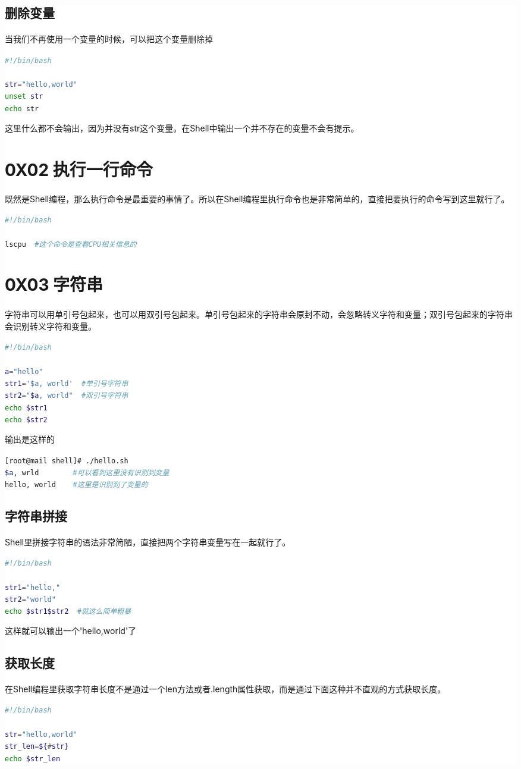 ## 删除变量
当我们不再使用一个变量的时候，可以把这个变量删除掉
```bash
#!/bin/bash

str="hello,world"
unset str
echo str
```
这里什么都不会输出，因为并没有str这个变量。在Shell中输出一个并不存在的变量不会有提示。

# 0X02 执行一行命令
既然是Shell编程，那么执行命令是最重要的事情了。所以在Shell编程里执行命令也是非常简单的，直接把要执行的命令写到这里就行了。
```bash
#!/bin/bash

lscpu  #这个命令是查看CPU相关信息的
```

# 0X03 字符串
字符串可以用单引号包起来，也可以用双引号包起来。单引号包起来的字符串会原封不动，会忽略转义字符和变量；双引号包起来的字符串会识别转义字符和变量。
```bash
#!/bin/bash

a="hello"
str1='$a, world'  #单引号字符串
str2="$a, world"  #双引号字符串
echo $str1
echo $str2
```

输出是这样的
```bash
[root@mail shell]# ./hello.sh
$a, wrld        #可以看到这里没有识别到变量
hello, world    #这里是识别到了变量的
```

## 字符串拼接
Shell里拼接字符串的语法非常简陋，直接把两个字符串变量写在一起就行了。
```bash
#!/bin/bash

str1="hello,"
str2="world"
echo $str1$str2  #就这么简单粗暴
```
这样就可以输出一个'hello,world'了

## 获取长度
在Shell编程里获取字符串长度不是通过一个len方法或者.length属性获取，而是通过下面这种并不直观的方式获取长度。
```bash
#!/bin/bash

str="hello,world"
str_len=${#str}
echo $str_len
```
